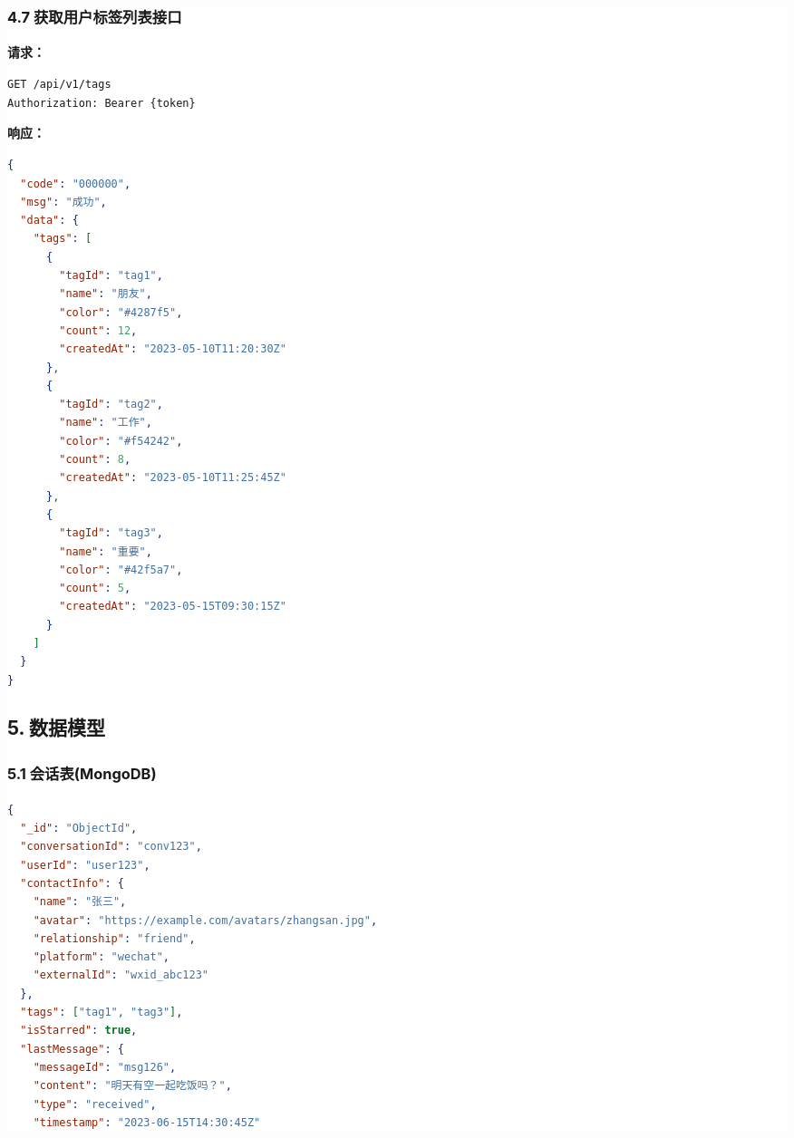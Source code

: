 ### 4.7 获取用户标签列表接口

**请求：**
```
GET /api/v1/tags
Authorization: Bearer {token}
```

**响应：**
```json
{
  "code": "000000",
  "msg": "成功",
  "data": {
    "tags": [
      {
        "tagId": "tag1",
        "name": "朋友",
        "color": "#4287f5",
        "count": 12,
        "createdAt": "2023-05-10T11:20:30Z"
      },
      {
        "tagId": "tag2",
        "name": "工作",
        "color": "#f54242",
        "count": 8,
        "createdAt": "2023-05-10T11:25:45Z"
      },
      {
        "tagId": "tag3",
        "name": "重要",
        "color": "#42f5a7",
        "count": 5,
        "createdAt": "2023-05-15T09:30:15Z"
      }
    ]
  }
}
```

## 5. 数据模型

### 5.1 会话表(MongoDB)

```json
{
  "_id": "ObjectId",
  "conversationId": "conv123",
  "userId": "user123",
  "contactInfo": {
    "name": "张三",
    "avatar": "https://example.com/avatars/zhangsan.jpg",
    "relationship": "friend",
    "platform": "wechat",
    "externalId": "wxid_abc123"
  },
  "tags": ["tag1", "tag3"],
  "isStarred": true,
  "lastMessage": {
    "messageId": "msg126",
    "content": "明天有空一起吃饭吗？",
    "type": "received",
    "timestamp": "2023-06-15T14:30:45Z"
```